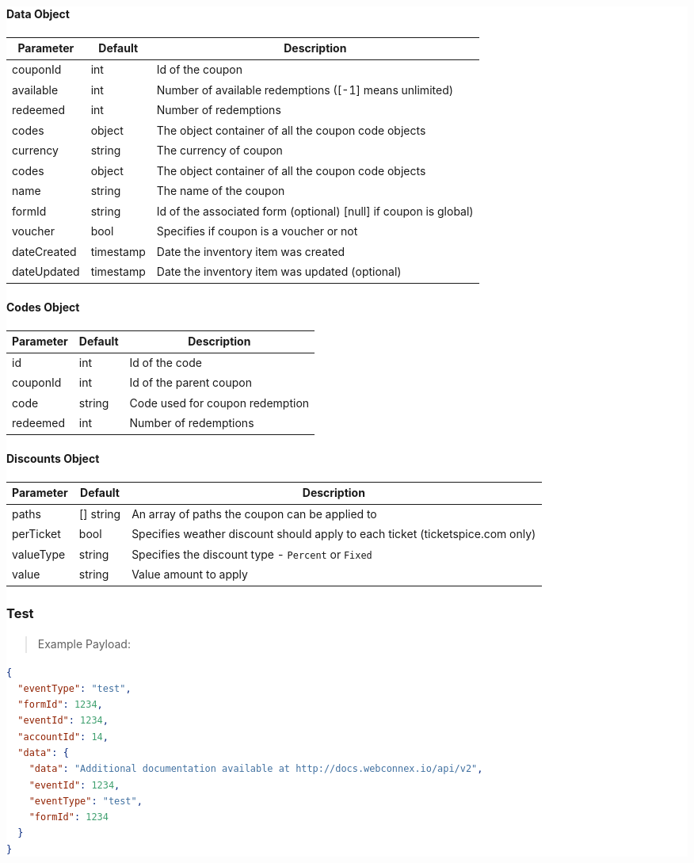 #### Data Object

Parameter   | Default   | Description
----------- | --------- | ----------------------------------------------------------------
couponId    | int       | Id of the coupon
available   | int       | Number of available redemptions ([-1] means unlimited)
redeemed    | int       | Number of redemptions
codes       | object    | The object container of all the coupon code objects
currency    | string    | The currency of coupon
codes       | object    | The object container of all the coupon code objects
name        | string    | The name of the coupon
formId      | string    | Id of the associated form (optional) [null] if coupon is global)
voucher     | bool      | Specifies if coupon is a voucher or not
dateCreated | timestamp | Date the inventory item was created
dateUpdated | timestamp | Date the inventory item was updated (optional)

#### Codes Object

Parameter | Default | Description
--------- | ------- | -------------------------------
id        | int     | Id of the code
couponId  | int     | Id of the parent coupon
code      | string  | Code used for coupon redemption
redeemed  | int     | Number of redemptions

#### Discounts Object

Parameter | Default   | Description
--------- | --------- | -----------------------------------------------------------------------------
paths     | [] string | An array of paths the coupon can be applied to
perTicket | bool      | Specifies weather discount should apply to each ticket (ticketspice.com only)
valueType | string    | Specifies the discount type - `Percent` or `Fixed`
value     | string    | Value amount to apply


### Test

> Example Payload:

```json
{
  "eventType": "test",
  "formId": 1234,
  "eventId": 1234,
  "accountId": 14,
  "data": {
    "data": "Additional documentation available at http://docs.webconnex.io/api/v2",
    "eventId": 1234,
    "eventType": "test",
    "formId": 1234
  }
}
```
